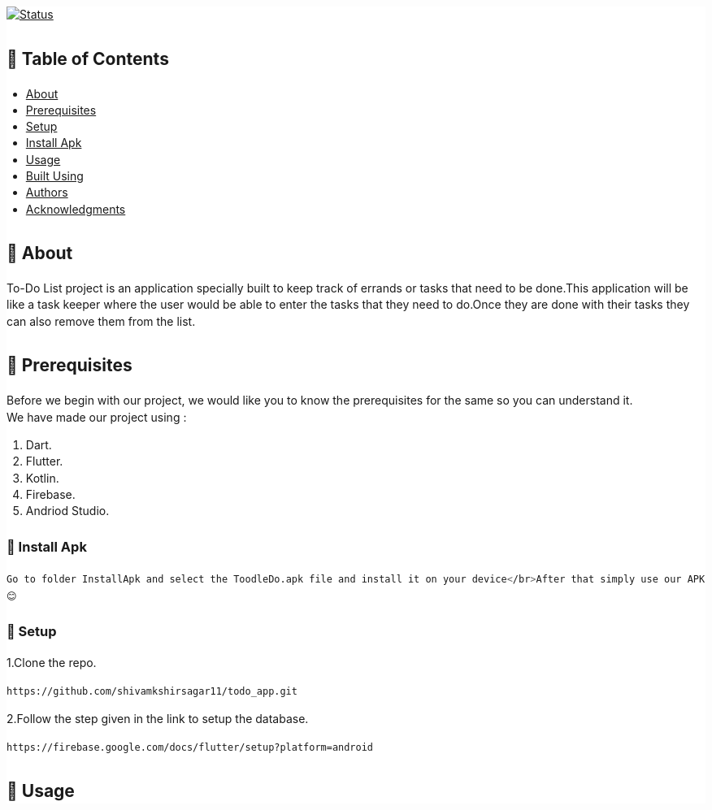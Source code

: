 [![Status](https://img.shields.io/badge/status-active-success.svg)]()


</div>


## 📝 Table of Contents

- [About](#about)
- [Prerequisites](#prerequisites)
- [Setup](#setup)
- [Install Apk](#installApk)
- [Usage](#usage)
- [Built Using](#built_using)
- [Authors](#authors)
- [Acknowledgments](#acknowledgement)

## 🧐 About <a name = "about"></a>

To-Do List project is an application specially built to keep track of errands or tasks that need to be done.This application will be like a task keeper where the user would be able to enter the tasks that they need to do.Once they are done with their tasks they can also remove them from the list.

## 🏁 Prerequisites <a name = "prerequisites"></a>

Before we begin with our project, we would like you to know the prerequisites for the same so you can understand it.  
We have made our project using :
1. Dart.
2. Flutter.
3. Kotlin.
4. Firebase.
5. Andriod Studio.

###  Install Apk <a name = "installApk"></a>
```sh
Go to folder InstallApk and select the ToodleDo.apk file and install it on your device</br>After that simply use our APK 😊
```

### 🔧 Setup <a name = "setup"></a>

1.Clone the repo.
```sh
https://github.com/shivamkshirsagar11/todo_app.git
```

2.Follow the step given in the link to setup the database.
```sh
https://firebase.google.com/docs/flutter/setup?platform=android
```

## 🎈 Usage <a name="usage"></a>
